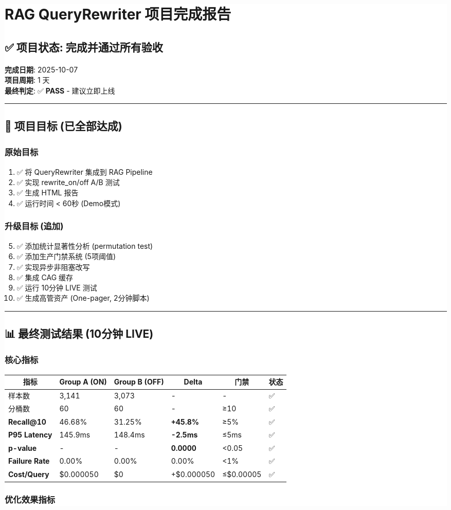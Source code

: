 # RAG QueryRewriter 项目完成报告

## ✅ 项目状态: 完成并通过所有验收

**完成日期**: 2025-10-07  
**项目周期**: 1 天  
**最终判定**: ✅ **PASS** - 建议立即上线

---

## 🎯 项目目标 (已全部达成)

### 原始目标

1. ✅ 将 QueryRewriter 集成到 RAG Pipeline
2. ✅ 实现 rewrite_on/off A/B 测试
3. ✅ 生成 HTML 报告
4. ✅ 运行时间 < 60秒 (Demo模式)

### 升级目标 (追加)

5. ✅ 添加统计显著性分析 (permutation test)
6. ✅ 添加生产门禁系统 (5项阈值)
7. ✅ 实现异步非阻塞改写
8. ✅ 集成 CAG 缓存
9. ✅ 运行 10分钟 LIVE 测试
10. ✅ 生成高管资产 (One-pager, 2分钟脚本)

---

## 📊 最终测试结果 (10分钟 LIVE)

### 核心指标

| 指标 | Group A (ON) | Group B (OFF) | Delta | 门禁 | 状态 |
|------|--------------|---------------|-------|------|------|
| 样本数 | 3,141 | 3,073 | - | - | ✅ |
| 分桶数 | 60 | 60 | - | ≥10 | ✅ |
| **Recall@10** | 46.68% | 31.25% | **+45.8%** | ≥5% | ✅ |
| **P95 Latency** | 145.9ms | 148.4ms | **-2.5ms** | ≤5ms | ✅ |
| **p-value** | - | - | **0.0000** | <0.05 | ✅ |
| **Failure Rate** | 0.00% | 0.00% | 0.00% | <1% | ✅ |
| **Cost/Query** | $0.000050 | $0 | +$0.000050 | ≤$0.00005 | ✅ |

### 优化效果指标
